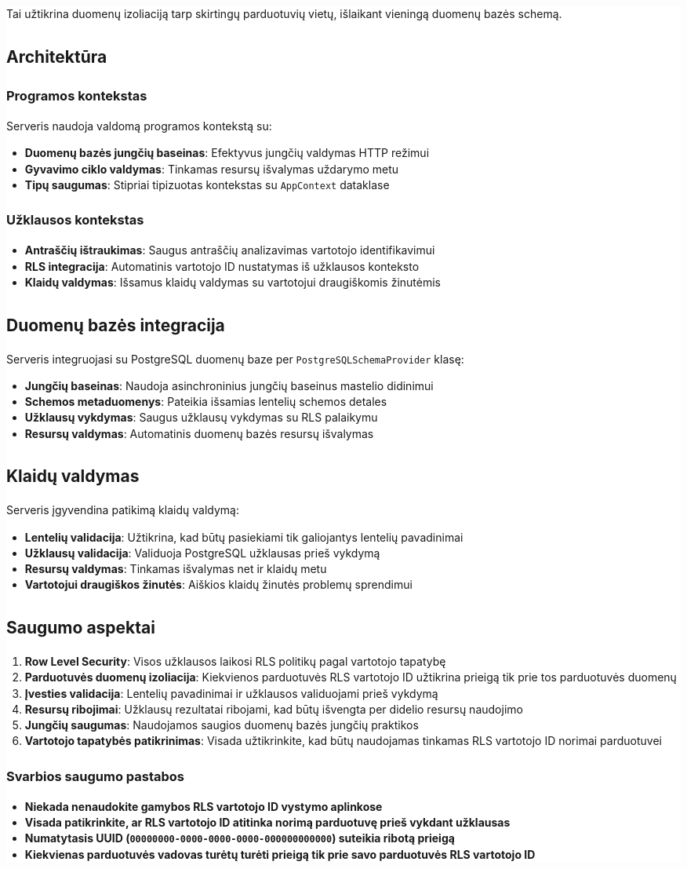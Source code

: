 Tai užtikrina duomenų izoliaciją tarp skirtingų parduotuvių vietų, išlaikant vieningą duomenų bazės schemą.

## Architektūra

### Programos kontekstas

Serveris naudoja valdomą programos kontekstą su:

- **Duomenų bazės jungčių baseinas**: Efektyvus jungčių valdymas HTTP režimui
- **Gyvavimo ciklo valdymas**: Tinkamas resursų išvalymas uždarymo metu
- **Tipų saugumas**: Stipriai tipizuotas kontekstas su `AppContext` dataklase

### Užklausos kontekstas

- **Antraščių ištraukimas**: Saugus antraščių analizavimas vartotojo identifikavimui
- **RLS integracija**: Automatinis vartotojo ID nustatymas iš užklausos konteksto
- **Klaidų valdymas**: Išsamus klaidų valdymas su vartotojui draugiškomis žinutėmis

## Duomenų bazės integracija

Serveris integruojasi su PostgreSQL duomenų baze per `PostgreSQLSchemaProvider` klasę:

- **Jungčių baseinas**: Naudoja asinchroninius jungčių baseinus mastelio didinimui
- **Schemos metaduomenys**: Pateikia išsamias lentelių schemos detales
- **Užklausų vykdymas**: Saugus užklausų vykdymas su RLS palaikymu
- **Resursų valdymas**: Automatinis duomenų bazės resursų išvalymas

## Klaidų valdymas

Serveris įgyvendina patikimą klaidų valdymą:

- **Lentelių validacija**: Užtikrina, kad būtų pasiekiami tik galiojantys lentelių pavadinimai
- **Užklausų validacija**: Validuoja PostgreSQL užklausas prieš vykdymą
- **Resursų valdymas**: Tinkamas išvalymas net ir klaidų metu
- **Vartotojui draugiškos žinutės**: Aiškios klaidų žinutės problemų sprendimui

## Saugumo aspektai

1. **Row Level Security**: Visos užklausos laikosi RLS politikų pagal vartotojo tapatybę
2. **Parduotuvės duomenų izoliacija**: Kiekvienos parduotuvės RLS vartotojo ID užtikrina prieigą tik prie tos parduotuvės duomenų
3. **Įvesties validacija**: Lentelių pavadinimai ir užklausos validuojami prieš vykdymą
4. **Resursų ribojimai**: Užklausų rezultatai ribojami, kad būtų išvengta per didelio resursų naudojimo
5. **Jungčių saugumas**: Naudojamos saugios duomenų bazės jungčių praktikos
6. **Vartotojo tapatybės patikrinimas**: Visada užtikrinkite, kad būtų naudojamas tinkamas RLS vartotojo ID norimai parduotuvei

### Svarbios saugumo pastabos

- **Niekada nenaudokite gamybos RLS vartotojo ID vystymo aplinkose**
- **Visada patikrinkite, ar RLS vartotojo ID atitinka norimą parduotuvę prieš vykdant užklausas**
- **Numatytasis UUID (`00000000-0000-0000-0000-000000000000`) suteikia ribotą prieigą**
- **Kiekvienas parduotuvės vadovas turėtų turėti prieigą tik prie savo parduotuvės RLS vartotojo ID**
